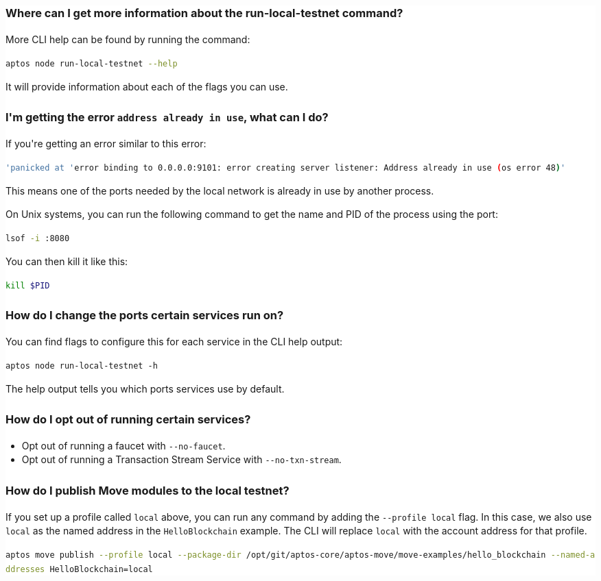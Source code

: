 ### Where can I get more information about the run-local-testnet command?

More CLI help can be found by running the command:

```bash
aptos node run-local-testnet --help
```

It will provide information about each of the flags you can use.

### I'm getting the error `address already in use`, what can I do?

If you're getting an error similar to this error:

```bash
'panicked at 'error binding to 0.0.0.0:9101: error creating server listener: Address already in use (os error 48)'
```

This means one of the ports needed by the local network is already in use by another process.

On Unix systems, you can run the following command to get the name and PID of the process using the port:

```bash
lsof -i :8080
```

You can then kill it like this:

```bash
kill $PID
```

### How do I change the ports certain services run on?

You can find flags to configure this for each service in the CLI help output:

```
aptos node run-local-testnet -h
```

The help output tells you which ports services use by default.

### How do I opt out of running certain services?

- Opt out of running a faucet with `--no-faucet`.
- Opt out of running a Transaction Stream Service with `--no-txn-stream`.

### How do I publish Move modules to the local testnet?

If you set up a profile called `local` above, you can run any command by adding the `--profile local` flag. In this case, we also use `local` as the named address in the `HelloBlockchain` example. The CLI will replace `local` with the account address for that profile.

```bash
aptos move publish --profile local --package-dir /opt/git/aptos-core/aptos-move/move-examples/hello_blockchain --named-addresses HelloBlockchain=local
```
